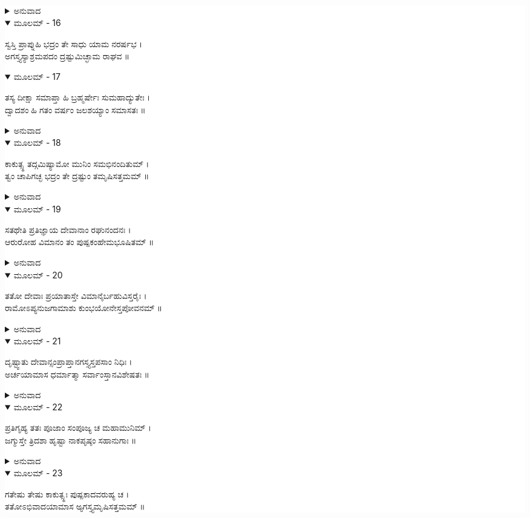 <details><summary>ಅನುವಾದ</summary></details>

<details open><summary>ಮೂಲಮ್ - 16</summary>

ಸ್ವಸ್ತಿ ಪ್ರಾಪ್ನುಹಿ ಭದ್ರಂ ತೇ ಸಾಧು ಯಾಮ ನರರ್ಷಭ ।  
ಅಗಸ್ತ್ಯಸ್ಯಾಶ್ರಮಪದಂ ದ್ರಷ್ಟುಮಿಚ್ಛಾಮ ರಾಘವ ॥
</details>

<details open><summary>ಮೂಲಮ್ - 17</summary>

ತಸ್ಯ ದೀಕ್ಷಾ ಸಮಾಪ್ತಾ ಹಿ ಬ್ರಹ್ಮರ್ಷೇಃ ಸುಮಹಾದ್ಯುತೇಃ ।  
ದ್ವಾದಶಂ ಹಿ ಗತಂ ವರ್ಷಂ ಜಲಶಯ್ಯಾಂ ಸಮಾಸತಃ ॥
</details>

<details><summary>ಅನುವಾದ</summary></details>

<details open><summary>ಮೂಲಮ್ - 18</summary>

ಕಾಕುತ್ಸ್ಥ ತದ್ಗಮಿಷ್ಯಾಮೋ ಮುನಿಂ ಸಮಭಿನಂದಿತುಮ್ ।  
ತ್ವಂ ಚಾಪಿಗಚ್ಛ ಭದ್ರಂ ತೇ ದ್ರಷ್ಟುಂ ತಮೃಷಿಸತ್ತಮಮ್ ॥
</details>

<details><summary>ಅನುವಾದ</summary></details>

<details open><summary>ಮೂಲಮ್ - 19</summary>

ಸತಥೇತಿ ಪ್ರತಿಜ್ಞಾಯ ದೇವಾನಾಂ ರಘುನಂದನಃ ।  
ಆರುರೋಹ ವಿಮಾನಂ ತಂ ಪುಷ್ಪಕಂಹೇಮಭೂಷಿತಮ್ ॥
</details>

<details><summary>ಅನುವಾದ</summary></details>

<details open><summary>ಮೂಲಮ್ - 20</summary>

ತತೋ ದೇವಾಃ ಪ್ರಯಾತಾಸ್ತೇ ವಿಮಾನೈರ್ಬಹುವಿಸ್ತರೈಃ ।  
ರಾಮೋಽಪ್ಯನುಜಗಾಮಾಶು ಕುಂಭಯೋನೇಸ್ತಪೋವನಮ್ ॥
</details>

<details><summary>ಅನುವಾದ</summary></details>

<details open><summary>ಮೂಲಮ್ - 21</summary>

ದೃಷ್ಟ್ವಾತು ದೇವಾನ್ಸಂಪ್ರಾಪ್ತಾನಗಸ್ತ್ಯಸ್ತಪಸಾಂ ನಿಧಿಃ ।  
ಅರ್ಚಯಾಮಾಸ ಧರ್ಮಾತ್ಮಾ ಸರ್ವಾಂಸ್ತಾನವಿಶೇಷತಃ ॥
</details>

<details><summary>ಅನುವಾದ</summary></details>

<details open><summary>ಮೂಲಮ್ - 22</summary>

ಪ್ರತಿಗೃಹ್ಯ ತತಃ ಪೂಜಾಂ ಸಂಪೂಜ್ಯ ಚ ಮಹಾಮುನಿಮ್ ।  
ಜಗ್ಮುಸ್ತೇ ತ್ರಿದಶಾ ಹೃಷ್ಟಾ ನಾಕಪೃಷ್ಠಂ ಸಹಾನುಗಾಃ ॥
</details>

<details><summary>ಅನುವಾದ</summary></details>

<details open><summary>ಮೂಲಮ್ - 23</summary>

ಗತೇಷು ತೇಷು ಕಾಕುತ್ಸ್ಥಃ ಪುಷ್ಪಕಾದವರುಹ್ಯ ಚ ।  
ತತೋಽಭಿವಾದಯಾಮಾಸ ಅ್ಯಗಸ್ತ್ಯಮೃಷಿಸತ್ತಮಮ್ ॥
</details>
